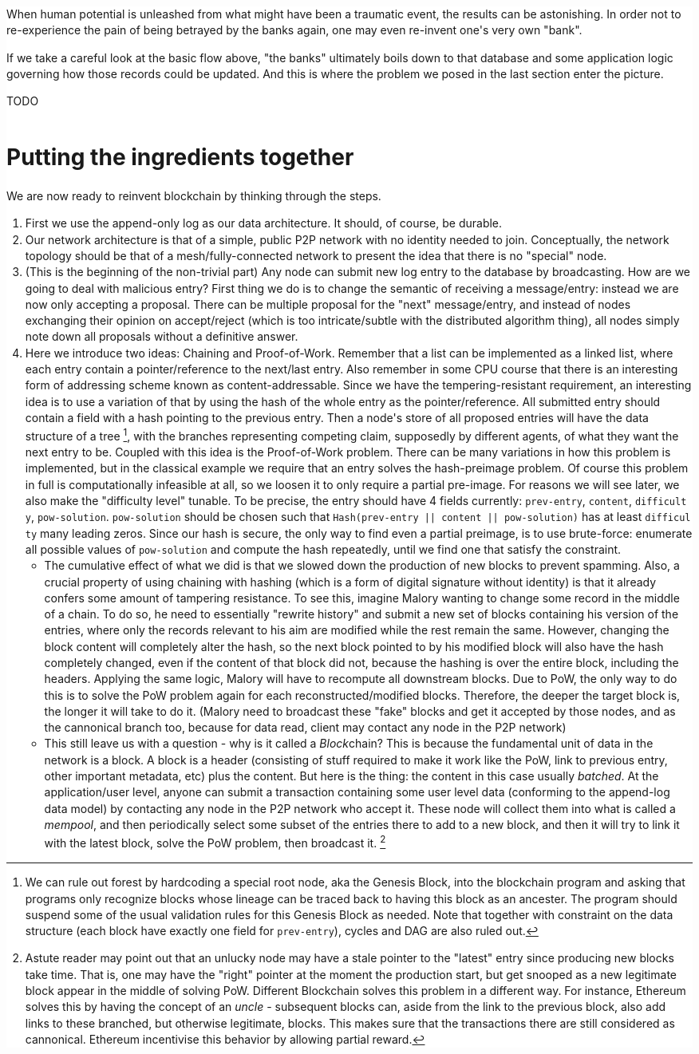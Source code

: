 When human potential is unleashed from what might have been a traumatic event, the results can be astonishing. In order not to re-experience the pain of being betrayed by the banks again, one may even re-invent one's very own "bank".

If we take a careful look at the basic flow above, "the banks" ultimately boils down to that database and some application logic governing how those records could be updated. And this is where the problem we posed in the last section enter the picture.

TODO

# Putting the ingredients together

We are now ready to reinvent blockchain by thinking through the steps.

1. First we use the append-only log as our data architecture. It should, of course, be durable.
2. Our network architecture is that of a simple, public P2P network with no identity needed to join. Conceptually, the network topology should be that of a mesh/fully-connected network to present the idea that there is no "special" node.
3. (This is the beginning of the non-trivial part) Any node can submit new log entry to the database by broadcasting. How are we going to deal with malicious entry? First thing we do is to change the semantic of receiving a message/entry: instead we are now only accepting a proposal. There can be multiple proposal for the "next" message/entry, and instead of nodes exchanging their opinion on accept/reject (which is too intricate/subtle with the distributed algorithm thing), all nodes simply note down all proposals without a definitive answer.
4. Here we introduce two ideas: Chaining and Proof-of-Work. Remember that a list can be implemented as a linked list, where each entry contain a pointer/reference to the next/last entry. Also remember in some CPU course that there is an interesting form of addressing scheme known as content-addressable. Since we have the tempering-resistant requirement, an interesting idea is to use a variation of that by using the hash of the whole entry as the pointer/reference. All submitted entry should contain a field with a hash pointing to the previous entry. Then a node's store of all proposed entries will have the data structure of a tree [^tree], with the branches representing competing claim, supposedly by different agents, of what they want the next entry to be. Coupled with this idea is the Proof-of-Work problem. There can be many variations in how this problem is implemented, but in the classical example we require that an entry solves the hash-preimage problem. Of course this problem in full is computationally infeasible at all, so we loosen it to only require a partial pre-image. For reasons we will see later, we also make the "difficulty level" tunable. To be precise, the entry should have 4 fields currently: `prev-entry`, `content`, `difficulty`, `pow-solution`. `pow-solution` should be chosen such that `Hash(prev-entry || content || pow-solution)` has at least `difficulty` many leading zeros. Since our hash is secure, the only way to find even a partial preimage, is to use brute-force: enumerate all possible values of `pow-solution` and compute the hash repeatedly, until we find one that satisfy the constraint.
	* The cumulative effect of what we did is that we slowed down the production of new blocks to prevent spamming. Also, a crucial property of using chaining with hashing (which is a form of digital signature without identity) is that it already confers some amount of tampering resistance. To see this, imagine Malory wanting to change some record in the middle of a chain. To do so, he need to essentially "rewrite history" and submit a new set of blocks containing his version of the entries, where only the records relevant to his aim are modified while the rest remain the same. However, changing the block content will completely alter the hash, so the next block pointed to by his modified block will also have the hash completely changed, even if the content of that block did not, because the hashing is over the entire block, including the headers. Applying the same logic, Malory will have to recompute all downstream blocks. Due to PoW, the only way to do this is to solve the PoW problem again for each reconstructed/modified blocks. Therefore, the deeper the target block is, the longer it will take to do it. (Malory need to broadcast these "fake" blocks and get it accepted by those nodes, and as the cannonical branch too, because for data read, client may contact any node in the P2P network)
	* This still leave us with a question - why is it called a *Block*chain? This is because the fundamental unit of data in the network is a block. A block is a header (consisting of stuff required to make it work like the PoW, link to previous entry, other important metadata, etc) plus the content. But here is the thing: the content in this case usually *batched*. At the application/user level, anyone can submit a transaction containing some user level data (conforming to the append-log data model) by contacting any node in the P2P network who accept it. These node will collect them into what is called a *mempool*, and then periodically select some subset of the entries there to add to a new block, and then it will try to link it with the latest block, solve the PoW problem, then broadcast it. [^uncle]

[^tree]: We can rule out forest by hardcoding a special root node, aka the Genesis Block, into the blockchain program and asking that programs only recognize blocks whose lineage can be traced back to having this block as an ancester. The program should suspend some of the usual validation rules for this Genesis Block as needed. Note that together with constraint on the data structure (each block have exactly one field for `prev-entry`), cycles and DAG are also ruled out.
[^uncle]: Astute reader may point out that an unlucky node may have a stale pointer to the "latest" entry since producing new blocks take time. That is, one may have the "right" pointer at the moment the production start, but get snooped as a new legitimate block appear in the middle of solving PoW. Different Blockchain solves this problem in a different way. For instance, Ethereum solves this by having the concept of an *uncle* - subsequent blocks can, aside from the link to the previous block, also add links to these branched, but otherwise legitimate, blocks. This makes sure that the transactions there are still considered as cannonical. Ethereum incentivise this behavior by allowing partial reward.
[^pooling]: You may think that this almost, but doesn't work due to the "quantum" problem - that only one miner can work on a single block, even if the PoW is difficult. This can be solved somewhat using a *mining pool*. A mining pool is like a cooperative, where people come together to "pool" their computing power. The owner of the pool is the one that actually proposes block in the blockchain system, but it delegates the PoW problem to the Workers in the pool like in the Distributed Computing Projects using BOINC for Folding@home. Since PoW is an embarassingly parallel problem, we can break it down into very small pieces (say by segmenting the "search space") and hand it out to the Workers. The owner should distribute the reward to the Workers according to their contribution (There are many possible scheme for calculating the share).